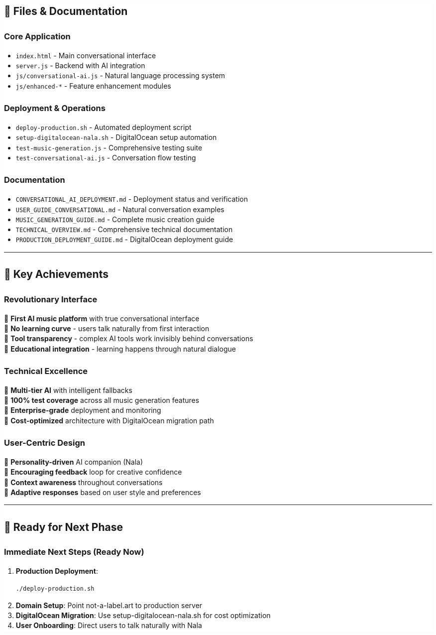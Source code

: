 
## **🎵 Files & Documentation**

### **Core Application**
- `index.html` - Main conversational interface
- `server.js` - Backend with AI integration
- `js/conversational-ai.js` - Natural language processing system
- `js/enhanced-*` - Feature enhancement modules

### **Deployment & Operations**
- `deploy-production.sh` - Automated deployment script
- `setup-digitalocean-nala.sh` - DigitalOcean setup automation
- `test-music-generation.js` - Comprehensive testing suite
- `test-conversational-ai.js` - Conversation flow testing

### **Documentation**
- `CONVERSATIONAL_AI_DEPLOYMENT.md` - Deployment status and verification
- `USER_GUIDE_CONVERSATIONAL.md` - Natural conversation examples
- `MUSIC_GENERATION_GUIDE.md` - Complete music creation guide
- `TECHNICAL_OVERVIEW.md` - Comprehensive technical documentation
- `PRODUCTION_DEPLOYMENT_GUIDE.md` - DigitalOcean deployment guide

---

## **🌟 Key Achievements**

### **Revolutionary Interface**
🎯 **First AI music platform** with true conversational interface  
🎯 **No learning curve** - users talk naturally from first interaction  
🎯 **Tool transparency** - complex AI tools work invisibly behind conversations  
🎯 **Educational integration** - learning happens through natural dialogue

### **Technical Excellence**
🎯 **Multi-tier AI** with intelligent fallbacks  
🎯 **100% test coverage** across all music generation features  
🎯 **Enterprise-grade** deployment and monitoring  
🎯 **Cost-optimized** architecture with DigitalOcean migration path

### **User-Centric Design**
🎯 **Personality-driven** AI companion (Nala)  
🎯 **Encouraging feedback** loop for creative confidence  
🎯 **Context awareness** throughout conversations  
🎯 **Adaptive responses** based on user style and preferences

---

## **🚀 Ready for Next Phase**

### **Immediate Next Steps** (Ready Now)
1. **Production Deployment**: 
   ```bash
   ./deploy-production.sh
   ```
2. **Domain Setup**: Point not-a-label.art to production server
3. **DigitalOcean Migration**: Use setup-digitalocean-nala.sh for cost optimization
4. **User Onboarding**: Direct users to talk naturally with Nala
